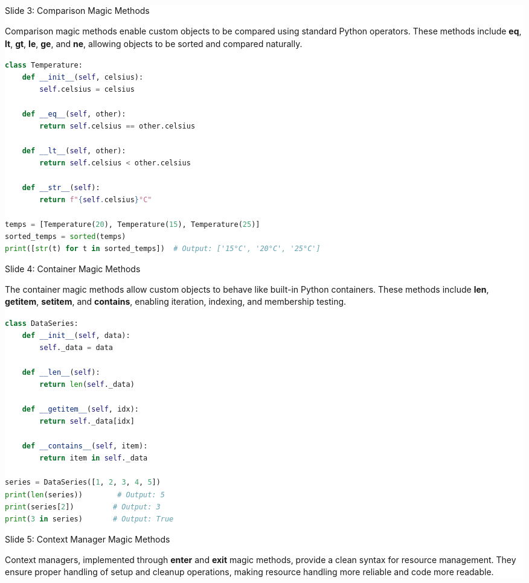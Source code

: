 Slide 3: Comparison Magic Methods

Comparison magic methods enable custom objects to be compared using standard Python operators. These methods include **eq**, **lt**, **gt**, **le**, **ge**, and **ne**, allowing objects to be sorted and compared naturally.

```python
class Temperature:
    def __init__(self, celsius):
        self.celsius = celsius
    
    def __eq__(self, other):
        return self.celsius == other.celsius
    
    def __lt__(self, other):
        return self.celsius < other.celsius
    
    def __str__(self):
        return f"{self.celsius}°C"

temps = [Temperature(20), Temperature(15), Temperature(25)]
sorted_temps = sorted(temps)
print([str(t) for t in sorted_temps])  # Output: ['15°C', '20°C', '25°C']
```

Slide 4: Container Magic Methods

The container magic methods allow custom objects to behave like built-in Python containers. These methods include **len**, **getitem**, **setitem**, and **contains**, enabling iteration, indexing, and membership testing.

```python
class DataSeries:
    def __init__(self, data):
        self._data = data
    
    def __len__(self):
        return len(self._data)
    
    def __getitem__(self, idx):
        return self._data[idx]
    
    def __contains__(self, item):
        return item in self._data

series = DataSeries([1, 2, 3, 4, 5])
print(len(series))        # Output: 5
print(series[2])         # Output: 3
print(3 in series)       # Output: True
```

Slide 5: Context Manager Magic Methods

Context managers, implemented through **enter** and **exit** magic methods, provide a clean syntax for resource management. They ensure proper handling of setup and cleanup operations, making resource handling more reliable and code more readable.
